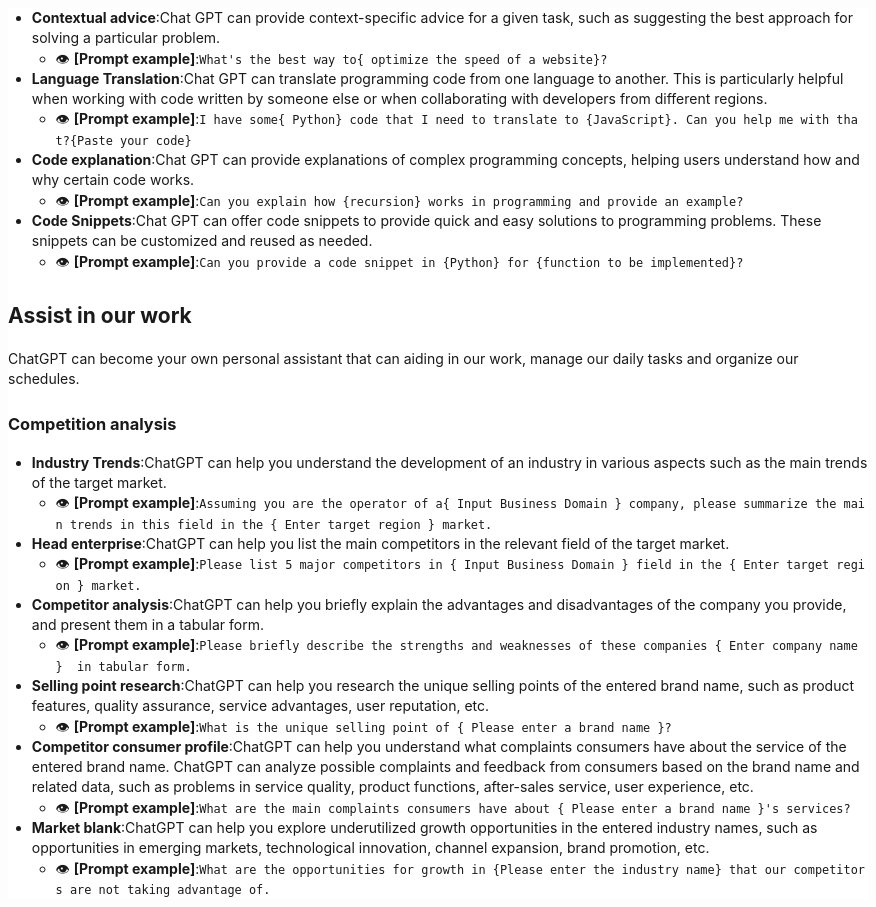 - **Contextual advice**:Chat GPT can provide context-specific advice for a given task, such as suggesting the best approach for solving a particular problem.
  - 👁️ **[Prompt example]**:```What's the best way to{ optimize the speed of a website}?```
- **Language Translation**:Chat GPT can translate programming code from one language to another. This is particularly helpful when working with code written by someone else or when collaborating with developers from different regions.
  - 👁️ **[Prompt example]**:```I have some{ Python} code that I need to translate to {JavaScript}. Can you help me with that?{Paste your code}```
- **Code explanation**:Chat GPT can provide explanations of complex programming concepts, helping users understand how and why certain code works.
  - 👁️ **[Prompt example]**:```Can you explain how {recursion} works in programming and provide an example?```
- **Code Snippets**:Chat GPT can offer code snippets to provide quick and easy solutions to programming problems. These snippets can be customized and reused as needed.
  - 👁️ **[Prompt example]**:```Can you provide a code snippet in {Python} for {function to be implemented}?```

## Assist in our work

ChatGPT can become your own personal assistant that can aiding in our work, manage our daily tasks and organize our schedules.

### Competition analysis

- **Industry Trends**:ChatGPT can help you understand the development of an industry in various aspects such as the main trends of the target market.
  - 👁️ **[Prompt example]**:```Assuming you are the operator of a{ Input Business Domain } company, please summarize the main trends in this field in the { Enter target region } market.```
- **Head enterprise**:ChatGPT can help you list the main competitors in the relevant field of the target market.
  - 👁️ **[Prompt example]**:```Please list 5 major competitors in { Input Business Domain } field in the { Enter target region } market.```
- **Competitor analysis**:ChatGPT can help you briefly explain the advantages and disadvantages of the company you provide, and present them in a tabular form.
  - 👁️ **[Prompt example]**:```Please briefly describe the strengths and weaknesses of these companies { Enter company name }  in tabular form.```
- **Selling point research**:ChatGPT can help you research the unique selling points of the entered brand name, such as product features, quality assurance, service advantages, user reputation, etc.
  - 👁️ **[Prompt example]**:```What is the unique selling point of { Please enter a brand name }?```
- **Competitor consumer profile**:ChatGPT can help you understand what complaints consumers have about the service of the entered brand name. ChatGPT can analyze possible complaints and feedback from consumers based on the brand name and related data, such as problems in service quality, product functions, after-sales service, user experience, etc.
  - 👁️ **[Prompt example]**:```What are the main complaints consumers have about { Please enter a brand name }'s services?```
- **Market blank**:ChatGPT can help you explore underutilized growth opportunities in the entered industry names, such as opportunities in emerging markets, technological innovation, channel expansion, brand promotion, etc.
  - 👁️ **[Prompt example]**:```What are the opportunities for growth in {Please enter the industry name} that our competitors are not taking advantage of.```
